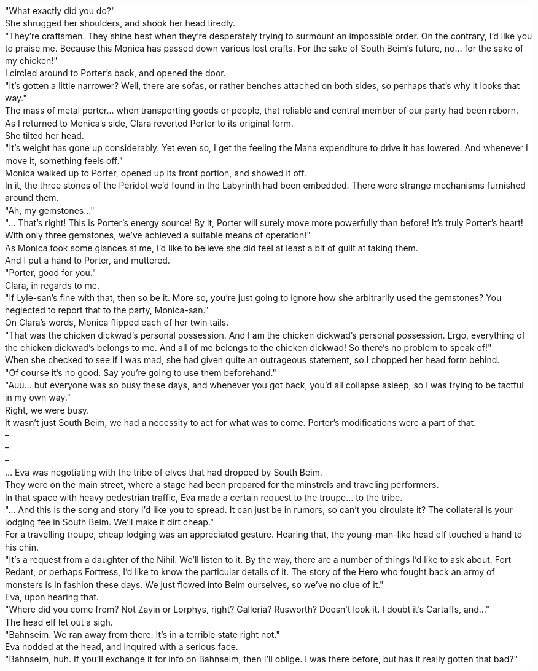 "What exactly did you do?"<br/>
She shrugged her shoulders, and shook her head tiredly.<br/>
"They’re craftsmen. They shine best when they’re desperately trying to surmount an impossible order. On the contrary, I’d like you to praise me. Because this Monica has passed down various lost crafts. For the sake of South Beim’s future, no… for the sake of my chicken!"<br/>
I circled around to Porter’s back, and opened the door.<br/>
"It’s gotten a little narrower? Well, there are sofas, or rather benches attached on both sides, so perhaps that’s why it looks that way."<br/>
The mass of metal porter… when transporting goods or people, that reliable and central member of our party had been reborn.<br/>
As I returned to Monica’s side, Clara reverted Porter to its original form.<br/>
She tilted her head.<br/>
"It’s weight has gone up considerably. Yet even so, I get the feeling the Mana expenditure to drive it has lowered. And whenever I move it, something feels off."<br/>
Monica walked up to Porter, opened up its front portion, and showed it off.<br/>
In it, the three stones of the Peridot we’d found in the Labyrinth had been embedded. There were strange mechanisms furnished around them.<br/>
"Ah, my gemstones…"<br/>
"… That’s right! This is Porter’s energy source! By it, Porter will surely move more powerfully than before! It’s truly Porter’s heart! With only three gemstones, we’ve achieved a suitable means of operation!"<br/>
As Monica took some glances at me, I’d like to believe she did feel at least a bit of guilt at taking them.<br/>
And I put a hand to Porter, and muttered.<br/>
"Porter, good for you."<br/>
Clara, in regards to me.<br/>
"If Lyle-san’s fine with that, then so be it. More so, you’re just going to ignore how she arbitrarily used the gemstones? You neglected to report that to the party, Monica-san."<br/>
On Clara’s words, Monica flipped each of her twin tails.<br/>
"That was the chicken dickwad’s personal possession. And I am the chicken dickwad’s personal possession. Ergo, everything of the chicken dickwad’s belongs to me. And all of me belongs to the chicken dickwad! So there’s no problem to speak of!"<br/>
When she checked to see if I was mad, she had given quite an outrageous statement, so I chopped her head form behind.<br/>
"Of course it’s no good. Say you’re going to use them beforehand."<br/>
"Auu… but everyone was so busy these days, and whenever you got back, you’d all collapse asleep, so I was trying to be tactful in my own way."<br/>
Right, we were busy.<br/>
It wasn’t just South Beim, we had a necessity to act for what was to come. Porter’s modifications were a part of that.<br/>
–<br/>
–<br/>
–<br/>
… Eva was negotiating with the tribe of elves that had dropped by South Beim.<br/>
They were on the main street, where a stage had been prepared for the minstrels and traveling performers.<br/>
In that space with heavy pedestrian traffic, Eva made a certain request to the troupe… to the tribe.<br/>
"… And this is the song and story I’d like you to spread. It can just be in rumors, so can’t you circulate it? The collateral is your lodging fee in South Beim. We’ll make it dirt cheap."<br/>
For a travelling troupe, cheap lodging was an appreciated gesture. Hearing that, the young-man-like head elf touched a hand to his chin.<br/>
"It’s a request from a daughter of the Nihil. We’ll listen to it. By the way, there are a number of things I’d like to ask about. Fort Redant, or perhaps Fortress, I’d like to know the particular details of it. The story of the Hero who fought back an army of monsters is in fashion these days. We just flowed into Beim ourselves, so we’ve no clue of it."<br/>
Eva, upon hearing that.<br/>
"Where did you come from? Not Zayin or Lorphys, right? Galleria? Rusworth? Doesn’t look it. I doubt it’s Cartaffs, and…"<br/>
The head elf let out a sigh.<br/>
"Bahnseim. We ran away from there. It’s in a terrible state right not."<br/>
Eva nodded at the head, and inquired with a serious face.<br/>
"Bahnseim, huh. If you’ll exchange it for info on Bahnseim, then I’ll oblige. I was there before, but has it really gotten that bad?"<br/>